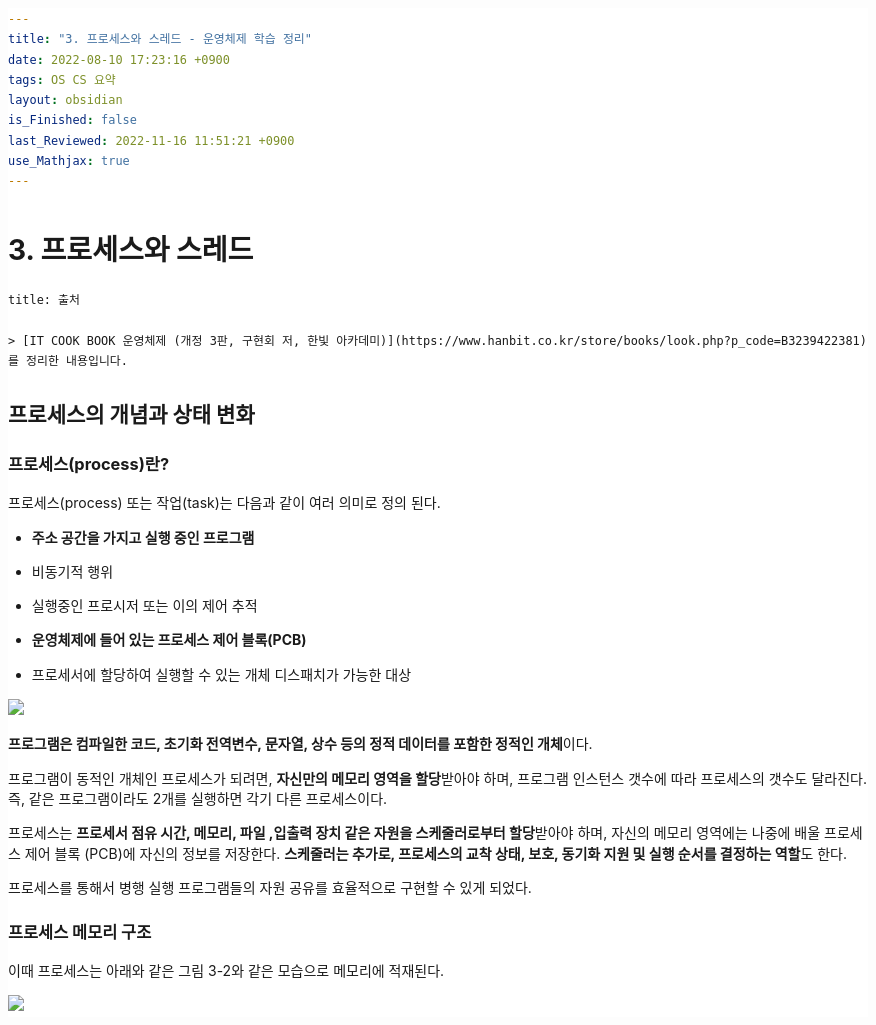 ```yaml
---
title: "3. 프로세스와 스레드 - 운영체제 학습 정리"
date: 2022-08-10 17:23:16 +0900
tags: OS CS 요약
layout: obsidian
is_Finished: false
last_Reviewed: 2022-11-16 11:51:21 +0900
use_Mathjax: true
---
```

```toc
```
# 3. 프로세스와 스레드
```ad-quote
title: 출처 

> [IT COOK BOOK 운영체제 (개정 3판, 구현회 저, 한빛 아카데미)](https://www.hanbit.co.kr/store/books/look.php?p_code=B3239422381)를 정리한 내용입니다.
```
## 프로세스의 개념과 상태 변화

### 프로세스(process)란?

프로세스(process) 또는 작업(task)는 다음과 같이 여러 의미로 정의 된다.

- **주소 공간을 가지고 실행 중인 프로그램**

- 비동기적 행위

- 실행중인 프로시저 또는 이의 제어 추적

- **운영체제에 들어 있는 프로세스 제어 블록(PCB)**

- 프로세서에 할당하여 실행할 수 있는 개체 디스패치가 가능한 대상

![](2022-04-19-00-26-56-image.png)

**프로그램은 컴파일한 코드, 초기화 전역변수, 문자열, 상수 등의 정적 데이터를 포함한 정적인 개체**이다.

프로그램이 동적인 개체인 프로세스가 되려면, **자신만의 메모리 영역을 할당**받아야 하며, 프로그램 인스턴스 갯수에 따라 프로세스의 갯수도 달라진다. 
즉, 같은 프로그램이라도 2개를 실행하면 각기 다른 프로세스이다.

프로세스는 **프로세서 점유 시간, 메모리, 파일 ,입출력 장치 같은 자원을 스케줄러로부터 할당**받아야 하며, 자신의 메모리 영역에는 나중에 배울 프로세스 제어 블록 (PCB)에 자신의 정보를 저장한다.
**스케줄러는 추가로, 프로세스의 교착 상태, 보호, 동기화 지원 및 실행 순서를 결정하는 역할**도 한다.

프로세스를 통해서 병행 실행 프로그램들의 자원 공유를 효율적으로 구현할 수 있게 되었다.

### 프로세스 메모리 구조

이때 프로세스는 아래와 같은 그림 3-2와 같은 모습으로 메모리에 적재된다.

![](2022-04-19-00-27-45-image.png)
